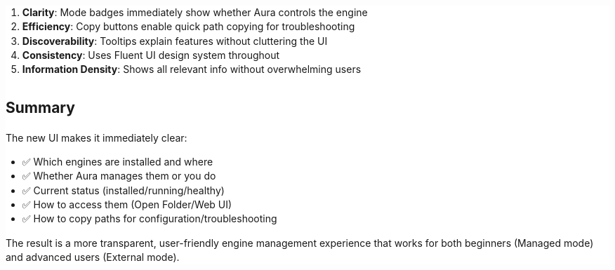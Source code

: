 1. **Clarity**: Mode badges immediately show whether Aura controls the engine
2. **Efficiency**: Copy buttons enable quick path copying for troubleshooting
3. **Discoverability**: Tooltips explain features without cluttering the UI
4. **Consistency**: Uses Fluent UI design system throughout
5. **Information Density**: Shows all relevant info without overwhelming users

## Summary

The new UI makes it immediately clear:
- ✅ Which engines are installed and where
- ✅ Whether Aura manages them or you do
- ✅ Current status (installed/running/healthy)
- ✅ How to access them (Open Folder/Web UI)
- ✅ How to copy paths for configuration/troubleshooting

The result is a more transparent, user-friendly engine management experience that works for both beginners (Managed mode) and advanced users (External mode).
